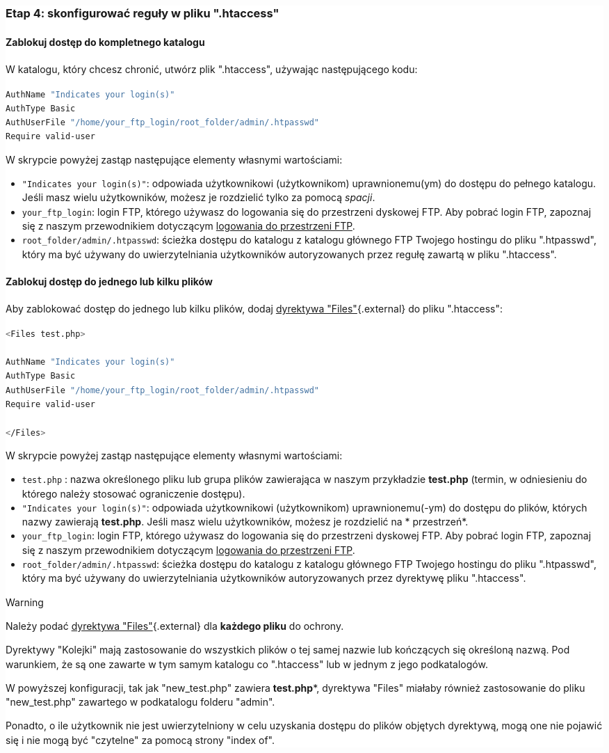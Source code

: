 ### Etap 4: skonfigurować reguły w pliku ".htaccess"

#### Zablokuj dostęp do kompletnego katalogu

W katalogu, który chcesz chronić, utwórz plik ".htaccess", używając następującego kodu:

```bash
AuthName "Indicates your login(s)"
AuthType Basic
AuthUserFile "/home/your_ftp_login/root_folder/admin/.htpasswd"
Require valid-user
```

W skrypcie powyżej zastąp następujące elementy własnymi wartościami:

- `"Indicates your login(s)"`\: odpowiada użytkownikowi (użytkownikom) uprawnionemu(ym) do dostępu do pełnego katalogu. Jeśli masz wielu użytkowników, możesz je rozdzielić tylko za pomocą *spacji*.
- `your_ftp_login`: login FTP, którego używasz do logowania się do przestrzeni dyskowej FTP. Aby pobrać login FTP, zapoznaj się z naszym przewodnikiem dotyczącym [logowania do przestrzeni FTP](/pages/web_cloud/web_hosting/ftp_connection).
- `root_folder/admin/.htpasswd`: ścieżka dostępu do katalogu z katalogu głównego FTP Twojego hostingu do pliku ".htpasswd", który ma być używany do uwierzytelniania użytkowników autoryzowanych przez regułę zawartą w pliku ".htaccess".

#### Zablokuj dostęp do jednego lub kilku plików

Aby zablokować dostęp do jednego lub kilku plików, dodaj [dyrektywa "Files"](https://httpd.apache.org/docs/2.4/en/mod/core.html#files){.external} do pliku ".htaccess":

```bash
<Files test.php>

AuthName "Indicates your login(s)"
AuthType Basic
AuthUserFile "/home/your_ftp_login/root_folder/admin/.htpasswd"
Require valid-user

</Files>
```

W skrypcie powyżej zastąp następujące elementy własnymi wartościami:

- `test.php` : nazwa określonego pliku lub grupa plików zawierająca w naszym przykładzie **test.php** (termin, w odniesieniu do którego należy stosować ograniczenie dostępu).
- `"Indicates your login(s)"`: odpowiada użytkownikowi (użytkownikom) uprawnionemu(-ym) do dostępu do plików, których nazwy zawierają **test.php**. Jeśli masz wielu użytkowników, możesz je rozdzielić na * przestrzeń*.
- `your_ftp_login`: login FTP, którego używasz do logowania się do przestrzeni dyskowej FTP. Aby pobrać login FTP, zapoznaj się z naszym przewodnikiem dotyczącym [logowania do przestrzeni FTP](/pages/web_cloud/web_hosting/ftp_connection).
- `root_folder/admin/.htpasswd`: ścieżka dostępu do katalogu z katalogu głównego FTP Twojego hostingu do pliku ".htpasswd", który ma być używany do uwierzytelniania użytkowników autoryzowanych przez dyrektywę pliku ".htaccess".

> [!warning]
>
> Należy podać [dyrektywa "Files"](https://httpd.apache.org/docs/2.4/en/mod/core.html#files){.external} dla **każdego pliku** do ochrony.
>
> Dyrektywy "Kolejki" mają zastosowanie do wszystkich plików o tej samej nazwie lub kończących się określoną nazwą. Pod warunkiem, że są one zawarte w tym samym katalogu co ".htaccess" lub w jednym z jego podkatalogów.
>
> W powyższej konfiguracji, tak jak "new_test.php" zawiera **test.php***, dyrektywa "Files" miałaby również zastosowanie do pliku "new_test.php" zawartego w podkatalogu folderu "admin".
>
> Ponadto, o ile użytkownik nie jest uwierzytelniony w celu uzyskania dostępu do plików objętych dyrektywą, mogą one nie pojawić się i nie mogą być "czytelne" za pomocą strony "index of".